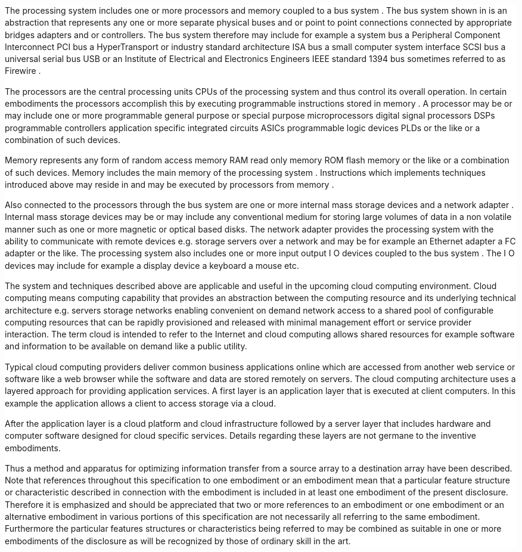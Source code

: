 The processing system includes one or more processors and memory coupled to a bus system . The bus system shown in is an abstraction that represents any one or more separate physical buses and or point to point connections connected by appropriate bridges adapters and or controllers. The bus system therefore may include for example a system bus a Peripheral Component Interconnect PCI bus a HyperTransport or industry standard architecture ISA bus a small computer system interface SCSI bus a universal serial bus USB or an Institute of Electrical and Electronics Engineers IEEE standard 1394 bus sometimes referred to as Firewire .

The processors are the central processing units CPUs of the processing system and thus control its overall operation. In certain embodiments the processors accomplish this by executing programmable instructions stored in memory . A processor may be or may include one or more programmable general purpose or special purpose microprocessors digital signal processors DSPs programmable controllers application specific integrated circuits ASICs programmable logic devices PLDs or the like or a combination of such devices.

Memory represents any form of random access memory RAM read only memory ROM flash memory or the like or a combination of such devices. Memory includes the main memory of the processing system . Instructions which implements techniques introduced above may reside in and may be executed by processors from memory .

Also connected to the processors through the bus system are one or more internal mass storage devices and a network adapter . Internal mass storage devices may be or may include any conventional medium for storing large volumes of data in a non volatile manner such as one or more magnetic or optical based disks. The network adapter provides the processing system with the ability to communicate with remote devices e.g. storage servers over a network and may be for example an Ethernet adapter a FC adapter or the like. The processing system also includes one or more input output I O devices coupled to the bus system . The I O devices may include for example a display device a keyboard a mouse etc.

The system and techniques described above are applicable and useful in the upcoming cloud computing environment. Cloud computing means computing capability that provides an abstraction between the computing resource and its underlying technical architecture e.g. servers storage networks enabling convenient on demand network access to a shared pool of configurable computing resources that can be rapidly provisioned and released with minimal management effort or service provider interaction. The term cloud is intended to refer to the Internet and cloud computing allows shared resources for example software and information to be available on demand like a public utility.

Typical cloud computing providers deliver common business applications online which are accessed from another web service or software like a web browser while the software and data are stored remotely on servers. The cloud computing architecture uses a layered approach for providing application services. A first layer is an application layer that is executed at client computers. In this example the application allows a client to access storage via a cloud.

After the application layer is a cloud platform and cloud infrastructure followed by a server layer that includes hardware and computer software designed for cloud specific services. Details regarding these layers are not germane to the inventive embodiments.

Thus a method and apparatus for optimizing information transfer from a source array to a destination array have been described. Note that references throughout this specification to one embodiment or an embodiment mean that a particular feature structure or characteristic described in connection with the embodiment is included in at least one embodiment of the present disclosure. Therefore it is emphasized and should be appreciated that two or more references to an embodiment or one embodiment or an alternative embodiment in various portions of this specification are not necessarily all referring to the same embodiment. Furthermore the particular features structures or characteristics being referred to may be combined as suitable in one or more embodiments of the disclosure as will be recognized by those of ordinary skill in the art.
